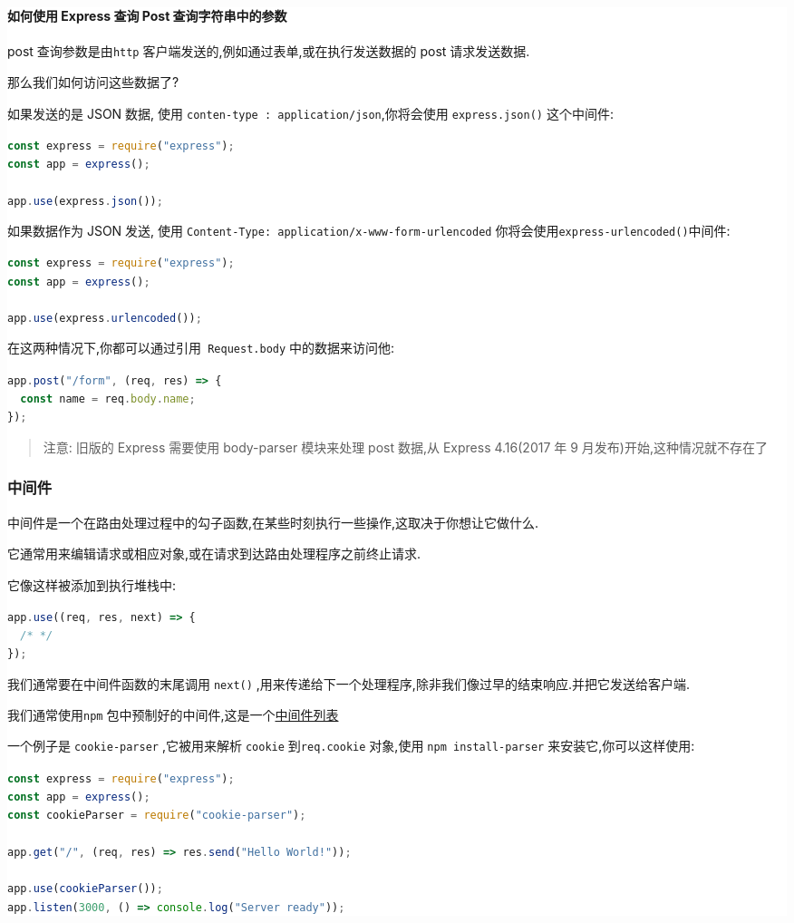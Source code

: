 #### 如何使用 Express 查询 Post 查询字符串中的参数

post 查询参数是由`http` 客户端发送的,例如通过表单,或在执行发送数据的 post 请求发送数据.

那么我们如何访问这些数据了?

如果发送的是 JSON 数据, 使用 `conten-type : application/json`,你将会使用 `express.json()` 这个中间件:

```js
const express = require("express");
const app = express();

app.use(express.json());
```

如果数据作为 JSON 发送, 使用 `Content-Type: application/x-www-form-urlencoded` 你将会使用`express-urlencoded()`中间件:

```js
const express = require("express");
const app = express();

app.use(express.urlencoded());
```

在这两种情况下,你都可以通过引用` Request.body` 中的数据来访问他:

```js
app.post("/form", (req, res) => {
  const name = req.body.name;
});
```

> 注意: 旧版的 Express 需要使用 body-parser 模块来处理 post 数据,从 Express 4.16(2017 年 9 月发布)开始,这种情况就不存在了

### 中间件

中间件是一个在路由处理过程中的勾子函数,在某些时刻执行一些操作,这取决于你想让它做什么.

它通常用来编辑请求或相应对象,或在请求到达路由处理程序之前终止请求.

它像这样被添加到执行堆栈中:

```js
app.use((req, res, next) => {
  /* */
});
```

我们通常要在中间件函数的末尾调用 `next()` ,用来传递给下一个处理程序,除非我们像过早的结束响应.并把它发送给客户端.

我们通常使用`npm` 包中预制好的中间件,这是一个[中间件列表](https://expressjs.com/en/resources/middleware.html)

一个例子是 `cookie-parser` ,它被用来解析 `cookie` 到`req.cookie` 对象,使用 `npm install-parser` 来安装它,你可以这样使用:

```js
const express = require("express");
const app = express();
const cookieParser = require("cookie-parser");

app.get("/", (req, res) => res.send("Hello World!"));

app.use(cookieParser());
app.listen(3000, () => console.log("Server ready"));
```
